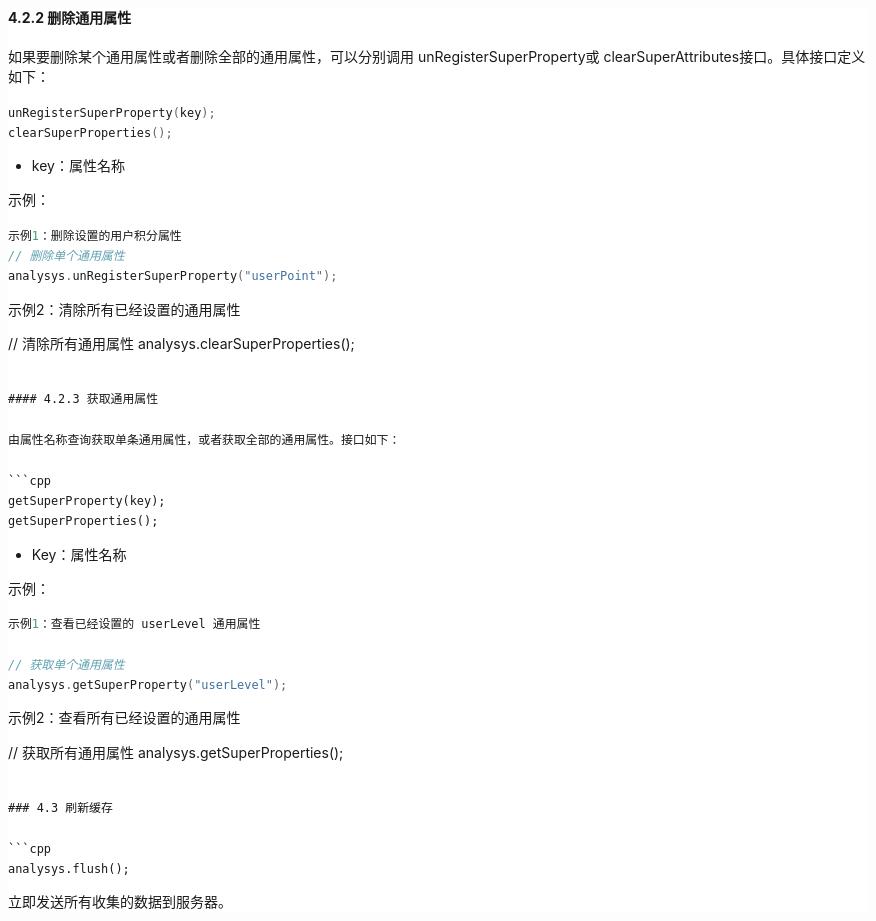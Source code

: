####  4.2.2 删除通用属性

如果要删除某个通用属性或者删除全部的通用属性，可以分别调用 unRegisterSuperProperty或 clearSuperAttributes接口。具体接口定义如下：

```cpp
unRegisterSuperProperty(key);
clearSuperProperties();
```

* key：属性名称

示例：

```cpp
示例1：删除设置的用户积分属性
// 删除单个通用属性
analysys.unRegisterSuperProperty("userPoint");
```

示例2：清除所有已经设置的通用属性


// 清除所有通用属性
analysys.clearSuperProperties();
```

#### 4.2.3 获取通用属性

由属性名称查询获取单条通用属性，或者获取全部的通用属性。接口如下：

```cpp
getSuperProperty(key);
getSuperProperties();
```

* Key：属性名称

示例：

```cpp
示例1：查看已经设置的 userLevel 通用属性

// 获取单个通用属性
analysys.getSuperProperty("userLevel");
```

示例2：查看所有已经设置的通用属性

// 获取所有通用属性
analysys.getSuperProperties();
```

### 4.3 刷新缓存

```cpp
analysys.flush();
```

立即发送所有收集的数据到服务器。
